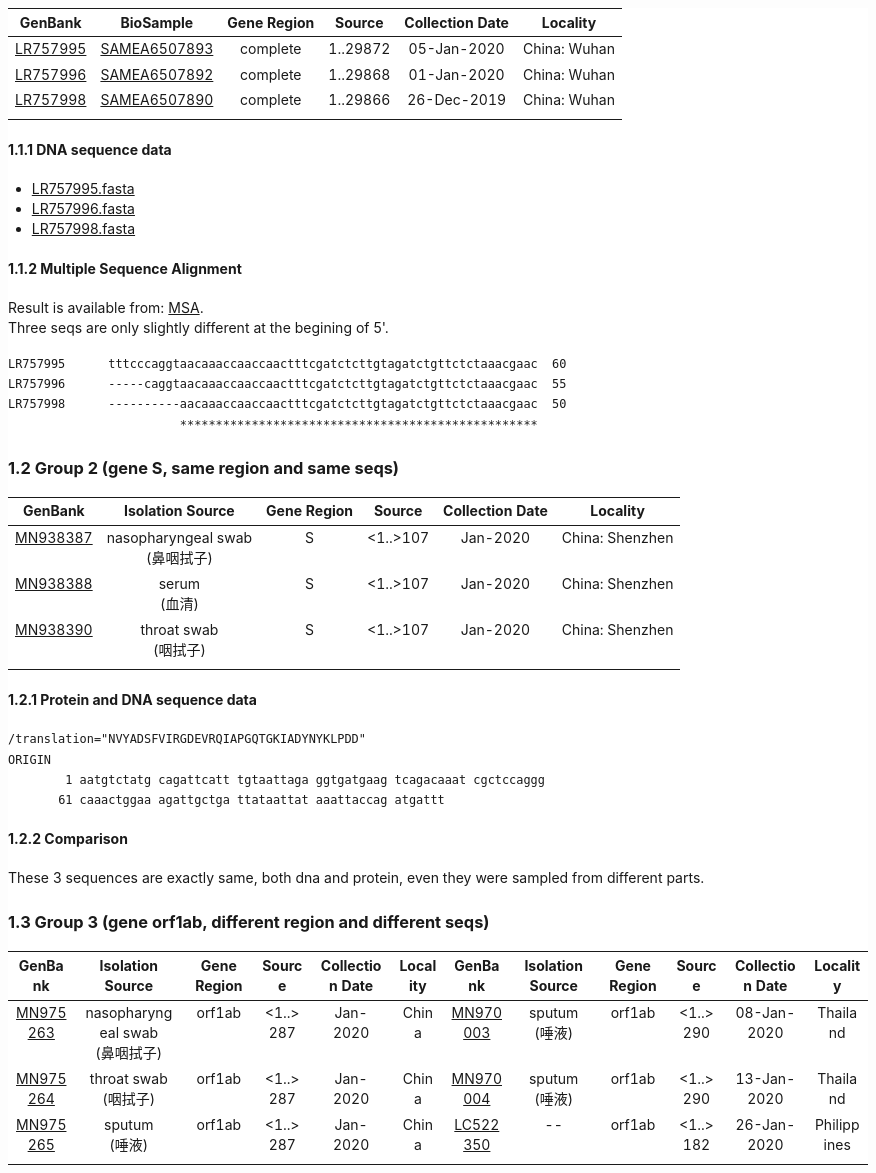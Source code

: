 |GenBank |BioSample   |Gene Region        |Source|Collection Date |Locality    |
|:----:  |:----:      |:----:             |:----:|:----:          |:----:      |
|[LR757995](https://www.ncbi.nlm.nih.gov/nuccore/LR757995)|[SAMEA6507893](https://www.ncbi.nlm.nih.gov/biosample/SAMEA6507893)|complete           |1..29872|05-Jan-2020	   |China: Wuhan|
|[LR757996](https://www.ncbi.nlm.nih.gov/nuccore/LR757996)|[SAMEA6507892](https://www.ncbi.nlm.nih.gov/biosample/SAMEA6507892)|complete           |1..29868|01-Jan-2020	   |China: Wuhan|
|[LR757998](https://www.ncbi.nlm.nih.gov/nuccore/LR757998)|[SAMEA6507890](https://www.ncbi.nlm.nih.gov/biosample/SAMEA6507890)|complete	          |1..29866|26-Dec-2019	   |China: Wuhan|
||
#### 1.1.1 DNA sequence data
* [LR757995.fasta](./fasta/dna/LR757995.fasta.txt)
* [LR757996.fasta](./fasta/dna/LR757996.fasta.txt)
* [LR757998.fasta](./fasta/dna/LR757998.fasta.txt)
#### 1.1.2 Multiple Sequence Alignment
Result is available from: [MSA](./msa/all_in_one.msa.txt).  
Three seqs are only slightly different at the begining of 5'.
```
LR757995      tttcccaggtaacaaaccaaccaactttcgatctcttgtagatctgttctctaaacgaac	60
LR757996      -----caggtaacaaaccaaccaactttcgatctcttgtagatctgttctctaaacgaac	55
LR757998      ----------aacaaaccaaccaactttcgatctcttgtagatctgttctctaaacgaac	50
                        **************************************************
```
### 1.2 Group 2 (gene S, same region and same seqs)

|GenBank |Isolation Source|Gene Region        |Source|Collection Date |Locality    |
|:----:  |:----:      |:----:             |:----:|:----:          |:----:      |
|[MN938387](https://www.ncbi.nlm.nih.gov/nuccore/MN938387)|nasopharyngeal swab</br>(鼻咽拭子)|S|<1..>107|Jan-2020|China: Shenzhen|
|[MN938388](https://www.ncbi.nlm.nih.gov/nuccore/MN938388)|serum</br>(血清)          |S|<1..>107|Jan-2020|China: Shenzhen|
|[MN938390](https://www.ncbi.nlm.nih.gov/nuccore/MN938390)|throat swab</br>(咽拭子)          |S|<1..>107|Jan-2020|China: Shenzhen|
||
#### 1.2.1 Protein and DNA sequence data
```
/translation="NVYADSFVIRGDEVRQIAPGQTGKIADYNYKLPDD"
ORIGIN      
        1 aatgtctatg cagattcatt tgtaattaga ggtgatgaag tcagacaaat cgctccaggg
       61 caaactggaa agattgctga ttataattat aaattaccag atgattt
```
#### 1.2.2 Comparison
These 3 sequences are exactly same, both dna and protein, even they were sampled from different parts.

### 1.3 Group 3 (gene orf1ab, different region and different seqs)
|GenBank |Isolation Source|Gene Region        |Source|Collection Date |Locality    |GenBank |Isolation Source|Gene Region        |Source|Collection Date |Locality    |
|:----:  |:----:      |:----:             |:----:|:----:          |:----:      |:----:  |:----:      |:----:             |:----:|:----:          |:----:      |
|[MN975263](https://www.ncbi.nlm.nih.gov/nuccore/MN975263)|nasopharyngeal swab</br>(鼻咽拭子)|orf1ab|<1..>287|Jan-2020|China|[MN970003](https://www.ncbi.nlm.nih.gov/nuccore/MN970003)|sputum</br>(唾液)          |orf1ab|<1..>290|08-Jan-2020|Thailand|
|[MN975264](https://www.ncbi.nlm.nih.gov/nuccore/MN975264)|throat swab</br>(咽拭子)         |orf1ab|<1..>287|Jan-2020|China|[MN970004](https://www.ncbi.nlm.nih.gov/nuccore/MN970003)|sputum</br>(唾液)          |orf1ab|<1..>290|13-Jan-2020|Thailand|
|[MN975265](https://www.ncbi.nlm.nih.gov/nuccore/MN975265)|sputum</br>(唾液)          |orf1ab|<1..>287|Jan-2020|China|[LC522350](https://www.ncbi.nlm.nih.gov/nuccore/LC522350)|--|orf1ab|<1..>182|26-Jan-2020|Philippines|
||
